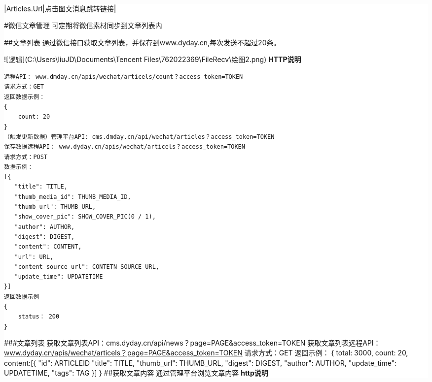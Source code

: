 |Articles.Url|点击图文消息跳转链接|

#微信文章管理
可定期将微信素材同步到文章列表内

##文章列表
通过微信接口获取文章列表，并保存到www.dyday.cn,每次发送不超过20条。

![逻辑](C:\Users\liuJD\Documents\Tencent Files\762022369\FileRecv\绘图2.png)
**HTTP说明**

    远程API： www.dmday.cn/apis/wechat/articels/count？access_token=TOKEN
    请求方式：GET
    返回数据示例：
    {
    	count: 20
    }
    （触发更新数据）管理平台API: cms.dmday.cn/api/wechat/articles？access_token=TOKEN
	保存数据远程API： www.dyday.cn/apis/wechat/articels？access_token=TOKEN
    请求方式：POST
    数据示例：
    [{
       "title": TITLE,
       "thumb_media_id": THUMB_MEDIA_ID,
       "thumb_url": THUMB_URL,
       "show_cover_pic": SHOW_COVER_PIC(0 / 1),
       "author": AUTHOR,
       "digest": DIGEST,
       "content": CONTENT,
       "url": URL,
       "content_source_url": CONTETN_SOURCE_URL,
       "update_time": UPDATETIME
    }]
    返回数据示例
    {
    	status： 200
    }
    
    
###文章列表
	获取文章列表API：cms.dyday.cn/api/news？page=PAGE&access_token=TOKEN
    获取文章列表远程API：www.dyday.cn/apis/wechat/articels？page=PAGE&access_token=TOKEN
    请求方式：GET
    返回示例：
    {
    	total: 3000,
        count: 20,
    	content:[{
           "id": ARTICLEID
           "title": TITLE,
           "thumb_url": THUMB_URL,
           "digest": DIGEST,
           "author": AUTHOR,
           "update_time": UPDATETIME,
           "tags": TAG
        }]
    }
##获取文章内容
通过管理平台浏览文章内容
**http说明**
